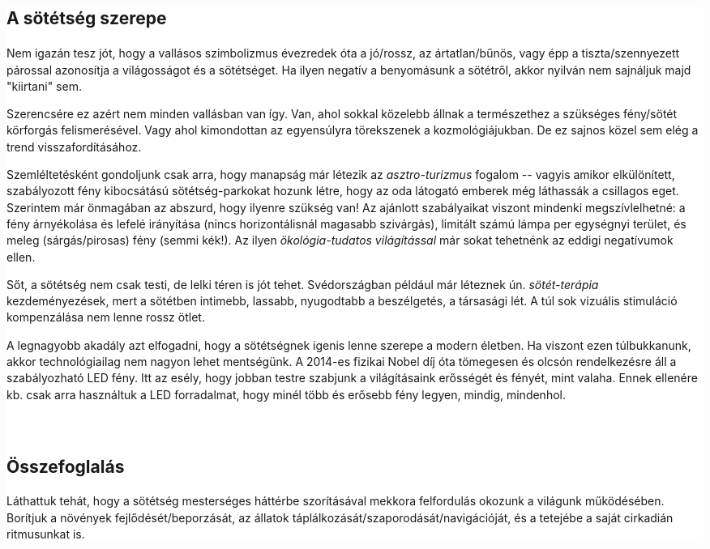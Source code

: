 









## <a name="sotetseg"></a>A sötétség szerepe

Nem igazán tesz jót, hogy a vallásos szimbolizmus évezredek óta a jó/rossz, az ártatlan/bűnös, vagy épp a tiszta/szennyezett párossal azonosítja a világosságot és a sötétséget.
Ha ilyen negatív a benyomásunk a sötétről, akkor nyilván nem sajnáljuk majd "kiirtani" sem.

Szerencsére ez azért nem minden vallásban van így.
Van, ahol sokkal közelebb állnak a természethez a szükséges fény/sötét körforgás felismerésével.
Vagy ahol kimondottan az egyensúlyra törekszenek a kozmológiájukban.
De ez sajnos közel sem elég a trend visszafordításához.

Szemléltetésként gondoljunk csak arra, hogy manapság már létezik az *asztro-turizmus* fogalom -- vagyis amikor elkülönített, szabályozott fény kibocsátású sötétség-parkokat hozunk létre, hogy az oda látogató emberek még láthassák a csillagos eget.
Szerintem már önmagában az abszurd, hogy ilyenre szükség van!
Az ajánlott szabályaikat viszont mindenki megszívlelhetné: a fény árnyékolása és lefelé irányítása (nincs horizontálisnál magasabb szivárgás), limitált számú lámpa per egységnyi terület, és meleg (sárgás/pirosas) fény (semmi kék!).
Az ilyen *ökológia-tudatos világítással* már sokat tehetnénk az eddigi negatívumok ellen.

Sőt, a sötétség nem csak testi, de lelki téren is jót tehet.
Svédországban például már léteznek ún. *sötét-terápia* kezdeményezések, mert a sötétben intimebb, lassabb, nyugodtabb a beszélgetés, a társasági lét.
A túl sok vizuális stimuláció kompenzálása nem lenne rossz ötlet.

A legnagyobb akadály azt elfogadni, hogy a sötétségnek igenis lenne szerepe a modern életben.
Ha viszont ezen túlbukkanunk, akkor technológiailag nem nagyon lehet mentségünk.
A 2014-es fizikai Nobel díj óta tömegesen és olcsón rendelkezésre áll a szabályozható LED fény.
Itt az esély, hogy jobban testre szabjunk a világításaink erősségét és fényét, mint valaha.
Ennek ellenére kb. csak arra használtuk a LED forradalmat, hogy minél több és erősebb fény legyen, mindig, mindenhol.

<br>
















## Összefoglalás

Láthattuk tehát, hogy a sötétség mesterséges háttérbe szorításával mekkora felfordulás okozunk a világunk működésében.
Borítjuk a növények fejlődését/beporzását, az állatok táplálkozását/szaporodását/navigációját, és a tetejébe a saját cirkadián ritmusunkat is.
